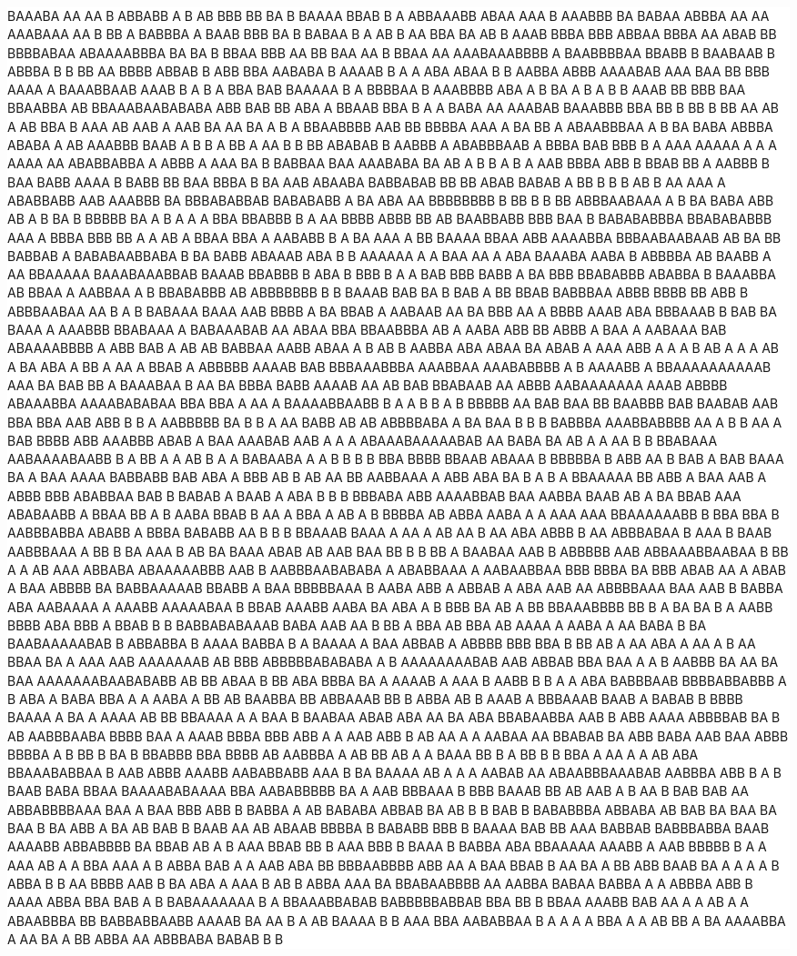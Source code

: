 BAAABA AA AA  B     ABBABB   A B AB BBB  BB  BA B  BAAAA BBAB B A ABBAAABB ABAA   AAA B  AAABBB  BA   BABAA ABBBA AA AA AAABAAA  AA B BB A BABBBA   A  BAAB   BBB BA B BABAA  B A AB  B   AA  BBA BA  AB     B   AAAB BBBA BBB   ABBAA  BBBA AA  ABAB BB  BBBBABAA ABAAAABBBA  BA BA B   BBAA BBB  AA BB BAA AA B  BBAA  AA  AAABAAABBBB  A BAABBBBAA BBABB B  BAABAAB B  ABBBA  B B BB   AA BBBB ABBAB B ABB  BBA AABABA B  AAAAB B  A A  ABA ABAA B   B    AABBA ABBB AAAABAB AAA    BAA BB BBB AAAA    A    BAAABBAAB AAAB B A B A BBA BAB BAAAAA  B A BBBBAA  B    AAABBBB  ABA A       B BA  A B A B   B AAAB  BB BBB   BAA BBAABBA   AB BBAAABAABABABA ABB  BAB  BB   ABA A  BBAAB  BBA B A A  BABA   AA AAABAB BAAABBB BBA BB  B   BB B  BB AA AB   A AB BBA B   AAA AB AAB A AAB BA  AA BA  A  B  A BBAABBBB AAB BB BBBBA AAA A BA BB  A   ABAABBBAA  A  B BA BABA   ABBBA ABABA A AB  AAABBB BAAB A B B   A BB A   AA B B BB ABABAB B AABBB A ABABBBAAB A  BBBA BAB   BBB B   A AAA AAAAA A  A A AAAA AA  ABABBABBA A ABBB A AAA BA B  BABBAA BAA AAABABA BA   AB A B B  A B A AAB BBBA  ABB B  BBAB   BB A AABBB   B BAA BABB AAAA  B BABB  BB BAA  BBBA  B  BA  AAB ABAABA   BABBABAB  BB BB ABAB BABAB A BB B  B B    AB  B  AA AAA A  ABABBABB AAB  AAABBB BA   BBBABABBAB BABABABB A BA  ABA AA BBBBBBBB   B  BB B  B BB  ABBBAABAAA A     B BA  BABA  ABB AB    A  B BA B BBBBB BA   A  B A A A BBA BBABBB B A AA  BBBB   ABBB BB AB BAABBABB BBB BAA B BABABABBBA BBABABABBB       AAA A BBBA BBB BB A A AB A BBAA BBA A AABABB   B  A BA AAA   A BB  BAAAA  BBAA ABB AAAABBA  BBBAABAABAAB AB BA BB BABBAB A    BABABAABBABA B BA BABB     ABAAAB ABA  B B  AAAAAA  A  A BAA AA A ABA   BAAABA  AABA B ABBBBA AB BAABB  A AA BBAAAAA BAAABAAABBAB BAAAB BBABBB B  ABA B  BBB  B  A  A BAB BBB BABB A BA BBB BBABABBB ABABBA  B   BAAABBA AB BBAA A AABBAA A B BBABABBB AB  ABBBBBBB  B B BAAAB  BAB BA B BAB    A BB  BBAB BABBBAA ABBB  BBBB  BB ABB B ABBBAABAA AA B A B BABAAA BAAA    AAB BBBB   A    BA    BBAB A AABAAB AA BA BBB AA A BBBB AAAB   ABA BBBAAAB   B  BAB BA  BAAA A AAABBB BBABAAA    A BABAAABAB AA ABAA BBA BBAABBBA AB A AABA    ABB BB ABBB  A      BAA A AABAAA BAB ABAAAABBBB A ABB BAB A AB AB BABBAA AABB  ABAA A B AB B AABBA ABA  ABAA  BA ABAB   A AAA ABB A A A B  AB  A A   A AB  A  BA  ABA A    BB  A  AA   A  BBAB  A ABBBBB  AAAAB   BAB   BBBAAABBBA  AAABBAA        AAABABBBB A B  AAAABB  A BBAAAAAAAAAAB AAA BA  BAB BB  A  BAAABAA B  AA BA BBBA    BABB AAAAB AA AB BAB BBABAAB  AA ABBB AABAAAAAAA     AAAB ABBBB  ABAAABBA  AAAABABABAA BBA  BBA A AA A  BAAAABBAABB B  A A     B B  A B BBBBB AA BAB  BAA    BB  BAABBB BAB    BAABAB  AAB BBA BBA AAB ABB B  B A AABBBBB BA B B A AA   BABB  AB AB   ABBBBABA   A BA BAA B  B B  BABBBA AAABBABBBB AA A B   B AA A BAB  BBBB   ABB AAABBB  ABAB   A BAA AAABAB AAB A  A  A   ABAAABAAAAABAB  AA BABA  BA   AB  A A AA B B    BBABAAA AABAAAABAABB B A BB  A A  AB B A A BABAABA A A B B B B  BBA BBBB BBAAB ABAAA  B BBBBBA  B ABB AA B BAB A  BAB BAAA  BA  A  BAA    AAAA BABBABB BAB ABA A  BBB AB B AB AA BB  AABBAAA  A ABB  ABA BA   B  A B A  BBAAAAA BB  ABB A  BAA AAB  A ABBB  BBB ABABBAA BAB B BABAB  A BAAB A  ABA B B B BBBABA  ABB AAAABBAB BAA AABBA BAAB AB A BA  BBAB AAA ABABAABB A  BBAA BB A B  AABA BBAB  B     AA A BBA  A   AB    A  B BBBBA   AB  ABBA   AABA A A AAA AAA  BBAAAAAABB B  BBA BBA B AABBBABBA  ABABB A BBBA  BABABB  AA    B B B BBAAAB BAAA A AA  A    AB AA B     AA  ABA  ABBB   B AA ABBBABAA B AAA B BAAB AABBBAAA A    BB B  BA AAA B AB BA BAAA    ABAB AB    AAB BAA  BB B B  BB A  BAABAA  AAB  B ABBBBB AAB ABBAAABBAABAA B  BB  A A AB AAA ABBABA ABAAAAABBB  AAB B AABBBAABABABA A ABABBAAA  A AABAABBAA  BBB  BBBA BA BBB ABAB  AA A ABAB A BAA ABBBB BA  BABBAAAAAB    BBABB  A BAA BBBBBAAA   B AABA ABB  A  ABBAB A ABA AAB   AA ABBBBAAA   BAA  AAB B BABBA ABA    AABAAAA A AAABB  AAAAABAA B BBAB     AAABB AABA BA ABA   A B BBB   BA AB A BB BBAAABBBB  BB B A BA BA B A AABB BBBB   ABA   BBB A BBAB B    B  BABBABABAAAB BABA AAB AA   B   BB A    BBA AB  BBA AB AAAA A AABA A AA BABA B BA BAABAAAAABAB B   ABBABBA B  AAAA BABBA  B  A  BAAAA A BAA ABBAB A ABBBB    BBB  BBA  B BB  AB A AA ABA A AA A B   AA BBAA     BA A AAA  AAB AAAAAAAB  AB   BBB ABBBBBABABABA  A B  AAAAAAAABAB AAB ABBAB BBA BAA A  A  B    AABBB BA AA BA BAA AAAAAAABAABABABB  AB  BB ABAA B BB ABA   BBBA BA A AAAAB A AAA B AABB   B B A A ABA BABBBAAB  BBBBABBABBB A   B ABA A   BABA    BBA A   A AABA A  BB   AB  BAABBA BB ABBAAAB  BB  B ABBA AB B AAAB       A BBBAAAB BAAB    A BABAB  B BBBB       BAAAA  A   BA A AAAA AB  BB  BBAAAA A A BAA B BAABAA ABAB  ABA AA BA ABA BBABAABBA  AAB B ABB  AAAA ABBBBAB BA B AB AABBBAABA BBBB BAA  A AAAB  BBBA BBB ABB A A AAB  ABB  B AB  AA A A AABAA AA BBABAB BA    ABB BABA AAB BAA   ABBB BBBBA A   B  BB B BA B BBABBB BBA BBBB AB AABBBA A AB BB  AB A A BAAA BB B A  BB B B  BBA  A AA A A  AB  ABA    BBAAABABBAA B AAB  ABBB AAABB AABABBABB AAA B   BA    BAAAA AB A  A A AABAB  AA ABAABBBAAABAB AABBBA ABB   B A B BAAB BABA  BBAA BAAAABABAAAA BBA  AABABBBBB BA  A AAB  BBBAAA B  BBB BAAAB BB  AB AAB A B AA  B  BAB BAB AA ABBABBBBAAA BAA A  BAA BBB ABB B  BABBA A AB BABABA  ABBAB BA AB B B BAB B  BABABBBA ABBABA  AB BAB BA BAA BA  BAA B BA ABB A BA AB   BAB   B  BAAB AA    AB  ABAAB BBBBA    B  BABABB    BBB  B  BAAAA BAB  BB AAA BABBAB BABBBABBA BAAB   AAAABB ABBABBBB BA BBAB    AB A B AAA BBAB BB B AAA BBB B  BAAA B  BABBA  ABA BBAAAAA AAABB A  AAB BBBBB  B   A  A AAA  AB A A   BBA AAA A  B ABBA BAB A A AAB ABA BB   BBBAABBBB ABB AA A BAA BBAB      B  AA BA   A BB ABB   BAAB BA  A A  A  A  B   ABBA B B  AA BBBB AAB  B    BA ABA A AAA B  AB B ABBA AAA BA BBABAABBBB AA AABBA BABAA  BABBA A A ABBBA ABB B AAAA     ABBA BBA  BAB  A B BABAAAAAAA        B  A BBAAABBABAB  BABBBBBABBAB BBA BB B BBAA AAABB BAB  AA    A  A AB A A ABAABBBA  BB BABBABBAABB AAAAB BA AA B A AB BAAAA B B AAA BBA AABABBAA B A A A A  BBA  A  A AB    BB A BA   AAAABBA    A AA BA A  BB   ABBA AA   ABBBABA BABAB B  B